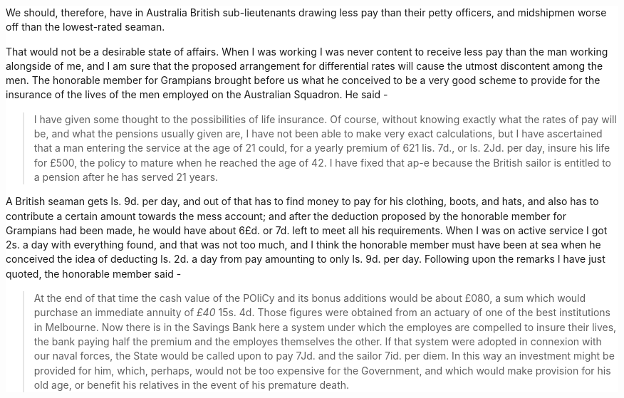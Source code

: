 
<graphic href="014331190307162_28_1.jpg"></graphic>


We should, therefore, have in Australia British sub-lieutenants drawing less pay than their petty officers, and midshipmen worse off than the lowest-rated seaman. 

That would not be a desirable state of affairs. When I was working I was never content to receive less pay than the man working alongside of me, and I am sure that the proposed arrangement for differential rates will cause the utmost discontent among the men. The honorable member for Grampians brought before us what he conceived to be a very good scheme to provide for the insurance of the lives of the men employed on the Australian Squadron. He said - 

  >I have given some thought to the possibilities of life insurance. Of course, without knowing exactly what the rates of pay will be, and what the pensions usually given are, I have not been able  to  make very exact calculations, but I have ascertained that a man entering the service at the age of 21 could, for a yearly premium of 621 lis. 7d., or ls. 2Jd. per day, insure his life for £500, the policy to mature when he reached the age of 42. I have fixed that ap-e because the British sailor is entitled to a pension after he has served 21 years. 

A British seaman gets ls. 9d. per day, and out of that has to find money to pay for his clothing, boots, and hats, and also has to contribute a certain amount towards the mess account; and after the deduction proposed by the honorable member for Grampians had been made, he would have about 6£d. or 7d. left to meet all his requirements. When I was on active service I got 2s. a day with everything found, and that was not too much, and I think the honorable member must have been at sea when he conceived the idea of deducting ls. 2d. a day from pay amounting to only ls. 9d. per day. Following upon the remarks I have just quoted, the honorable member said - 

  >At the end of that time the cash value of the POliCy and its bonus additions would be about £080, a sum which would purchase an immediate annuity of  *£40*  15s. 4d. Those figures were obtained from an actuary of one of the best institutions in Melbourne. Now there is in the Savings Bank here a system under which the employes are compelled to insure their lives, the bank paying half the premium and the employes themselves the other. If that system were adopted in connexion with our naval forces, the State would be called upon to pay 7Jd. and the sailor 7id. per diem. In this way an investment might be provided for him, which, perhaps, would not be too expensive for the Government, and which would make provision for his old age, or benefit his relatives in the event of his premature death. 
